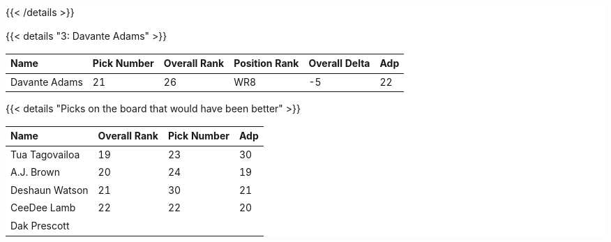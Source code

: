{{< /details >}}

{{< details "3: Davante Adams" >}}

<table  class="dataframe">
  <thead>
    <tr style="text-align: left;">
      <th>Name</th>
      <th>Pick Number</th>
      <th>Overall Rank</th>
      <th>Position Rank</th>
      <th>Overall Delta</th>
      <th>Adp</th>
    </tr>
  </thead>
  <tbody>
    <tr>
      <td>Davante Adams</td>
      <td>21</td>
      <td>26</td>
      <td>WR8</td>
      <td>-5</td>
      <td>22</td>
    </tr>
  </tbody>
</table>

{{< details "Picks on the board that would have been better" >}}

<table  class="dataframe">
  <thead>
    <tr style="text-align: left;">
      <th>Name</th>
      <th>Overall Rank</th>
      <th>Pick Number</th>
      <th>Adp</th>
    </tr>
  </thead>
  <tbody>
    <tr>
      <td>Tua Tagovailoa</td>
      <td>19</td>
      <td>23</td>
      <td>30</td>
    </tr>
    <tr>
      <td>A.J. Brown</td>
      <td>20</td>
      <td>24</td>
      <td>19</td>
    </tr>
    <tr>
      <td>Deshaun Watson</td>
      <td>21</td>
      <td>30</td>
      <td>21</td>
    </tr>
    <tr>
      <td>CeeDee Lamb</td>
      <td>22</td>
      <td>22</td>
      <td>20</td>
    </tr>
    <tr>
      <td>Dak Prescott</td>